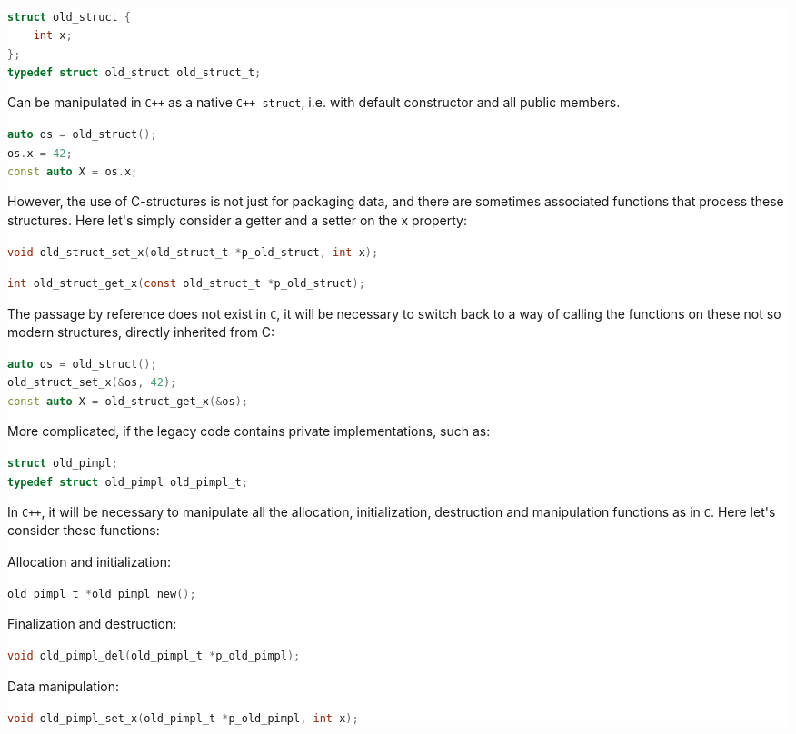 ```C
struct old_struct {
    int x;
};
typedef struct old_struct old_struct_t;
```

Can be manipulated in `C++` as a native `C++ struct`, i.e. with default constructor and all public members.

```C++
auto os = old_struct();
os.x = 42;
const auto X = os.x;
```

However, the use of C-structures is not just for packaging data, and there are sometimes associated functions that process these structures.
Here let's simply consider a getter and a setter on the x property:

```C
void old_struct_set_x(old_struct_t *p_old_struct, int x);
```

```C
int old_struct_get_x(const old_struct_t *p_old_struct);
```

The passage by reference does not exist in `C`, it will be necessary to switch back to a way of calling the functions on these not so modern structures, directly inherited from C:

```C++
auto os = old_struct();
old_struct_set_x(&os, 42);
const auto X = old_struct_get_x(&os);
```

More complicated, if the legacy code contains private implementations, such as:

```C
struct old_pimpl;
typedef struct old_pimpl old_pimpl_t;
```

In `C++`, it will be necessary to manipulate all the allocation, initialization, destruction and manipulation functions as in `C`.
Here let's consider these functions:

Allocation and initialization:
```C
old_pimpl_t *old_pimpl_new();
```

Finalization and destruction:
```C
void old_pimpl_del(old_pimpl_t *p_old_pimpl);
```

Data manipulation:
```C
void old_pimpl_set_x(old_pimpl_t *p_old_pimpl, int x);
```

